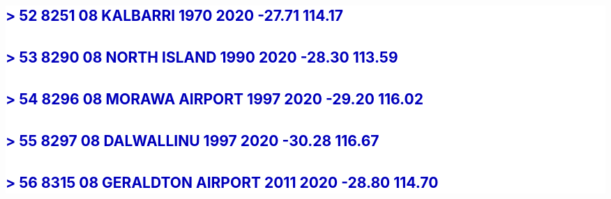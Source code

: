 ## </span><span style='color: #0000BB;'>&gt;</span><span> </span><span style='color: #0000BB;'>52</span><span>    </span><span style='color: #0000BB;'>8251</span><span>   </span><span style='color: #0000BB;'>08</span><span>                          </span><span style='color: #0000BB;'>KALBARRI</span><span>  </span><span style='color: #0000BB;'>1970</span><span> </span><span style='color: #0000BB;'>2020</span><span> </span><span style='color: #0000BB;'>-27.71</span><span> </span><span style='color: #0000BB;'>114.17</span><span> 
## </span><span style='color: #0000BB;'>&gt;</span><span> </span><span style='color: #0000BB;'>53</span><span>    </span><span style='color: #0000BB;'>8290</span><span>   </span><span style='color: #0000BB;'>08</span><span>                      </span><span style='color: #0000BB;'>NORTH</span><span> </span><span style='color: #0000BB;'>ISLAND</span><span>  </span><span style='color: #0000BB;'>1990</span><span> </span><span style='color: #0000BB;'>2020</span><span> </span><span style='color: #0000BB;'>-28.30</span><span> </span><span style='color: #0000BB;'>113.59</span><span> 
## </span><span style='color: #0000BB;'>&gt;</span><span> </span><span style='color: #0000BB;'>54</span><span>    </span><span style='color: #0000BB;'>8296</span><span>   </span><span style='color: #0000BB;'>08</span><span>                    </span><span style='color: #0000BB;'>MORAWA</span><span> </span><span style='color: #0000BB;'>AIRPORT</span><span>  </span><span style='color: #0000BB;'>1997</span><span> </span><span style='color: #0000BB;'>2020</span><span> </span><span style='color: #0000BB;'>-29.20</span><span> </span><span style='color: #0000BB;'>116.02</span><span> 
## </span><span style='color: #0000BB;'>&gt;</span><span> </span><span style='color: #0000BB;'>55</span><span>    </span><span style='color: #0000BB;'>8297</span><span>   </span><span style='color: #0000BB;'>08</span><span>                        </span><span style='color: #0000BB;'>DALWALLINU</span><span>  </span><span style='color: #0000BB;'>1997</span><span> </span><span style='color: #0000BB;'>2020</span><span> </span><span style='color: #0000BB;'>-30.28</span><span> </span><span style='color: #0000BB;'>116.67</span><span> 
## </span><span style='color: #0000BB;'>&gt;</span><span> </span><span style='color: #0000BB;'>56</span><span>    </span><span style='color: #0000BB;'>8315</span><span>   </span><span style='color: #0000BB;'>08</span><span>                 </span><span style='color: #0000BB;'>GERALDTON</span><span> </span><span style='color: #0000BB;'>AIRPORT</span><span>  </span><span style='color: #0000BB;'>2011</span><span> </span><span style='color: #0000BB;'>2020</span><span> </span><span style='color: #0000BB;'>-28.80</span><span> </span><span style='color: #0000BB;'>114.70</span><span> 